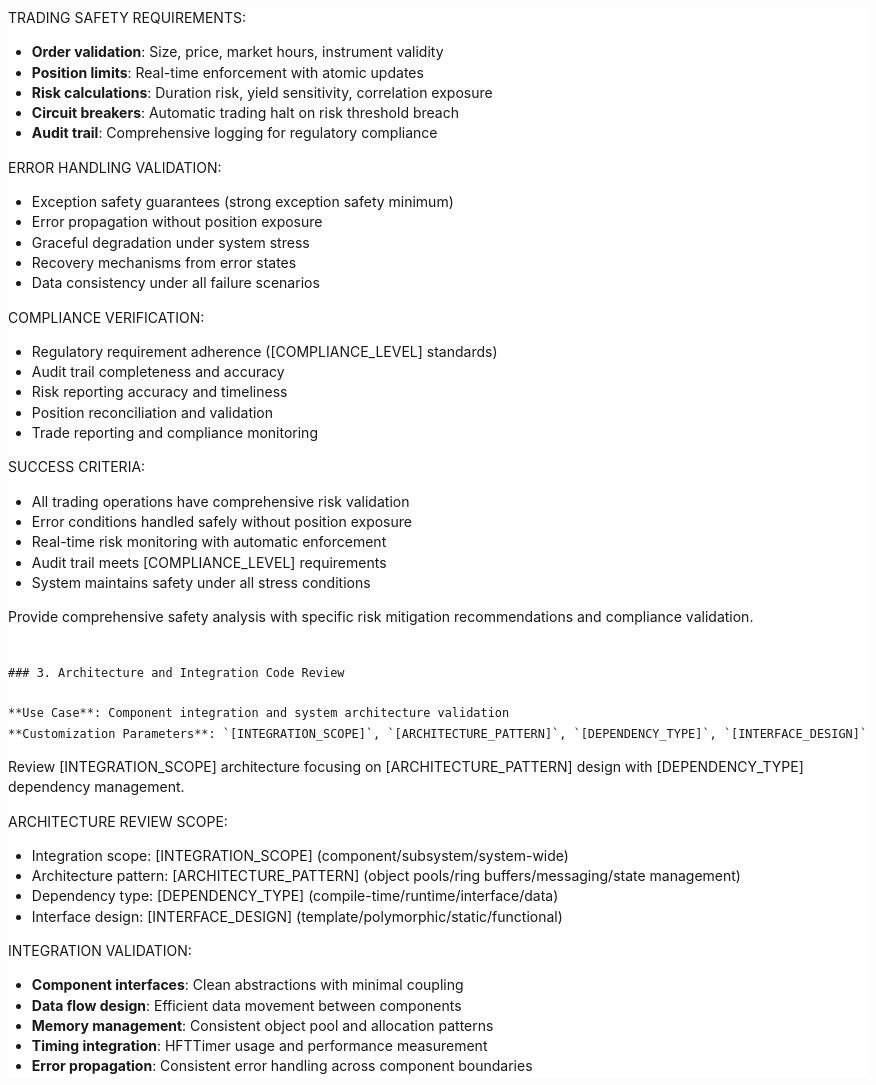 TRADING SAFETY REQUIREMENTS:
- **Order validation**: Size, price, market hours, instrument validity
- **Position limits**: Real-time enforcement with atomic updates
- **Risk calculations**: Duration risk, yield sensitivity, correlation exposure
- **Circuit breakers**: Automatic trading halt on risk threshold breach
- **Audit trail**: Comprehensive logging for regulatory compliance

ERROR HANDLING VALIDATION:
- Exception safety guarantees (strong exception safety minimum)
- Error propagation without position exposure
- Graceful degradation under system stress
- Recovery mechanisms from error states
- Data consistency under all failure scenarios

COMPLIANCE VERIFICATION:
- Regulatory requirement adherence ([COMPLIANCE_LEVEL] standards)
- Audit trail completeness and accuracy
- Risk reporting accuracy and timeliness
- Position reconciliation and validation
- Trade reporting and compliance monitoring

SUCCESS CRITERIA:
- All trading operations have comprehensive risk validation
- Error conditions handled safely without position exposure
- Real-time risk monitoring with automatic enforcement
- Audit trail meets [COMPLIANCE_LEVEL] requirements
- System maintains safety under all stress conditions

Provide comprehensive safety analysis with specific risk mitigation recommendations and compliance validation.
```

### 3. Architecture and Integration Code Review

**Use Case**: Component integration and system architecture validation  
**Customization Parameters**: `[INTEGRATION_SCOPE]`, `[ARCHITECTURE_PATTERN]`, `[DEPENDENCY_TYPE]`, `[INTERFACE_DESIGN]`

```
Review [INTEGRATION_SCOPE] architecture focusing on [ARCHITECTURE_PATTERN] design with [DEPENDENCY_TYPE] dependency management.

ARCHITECTURE REVIEW SCOPE:
- Integration scope: [INTEGRATION_SCOPE] (component/subsystem/system-wide)
- Architecture pattern: [ARCHITECTURE_PATTERN] (object pools/ring buffers/messaging/state management)
- Dependency type: [DEPENDENCY_TYPE] (compile-time/runtime/interface/data)
- Interface design: [INTERFACE_DESIGN] (template/polymorphic/static/functional)

INTEGRATION VALIDATION:
- **Component interfaces**: Clean abstractions with minimal coupling
- **Data flow design**: Efficient data movement between components
- **Memory management**: Consistent object pool and allocation patterns
- **Timing integration**: HFTTimer usage and performance measurement
- **Error propagation**: Consistent error handling across component boundaries
